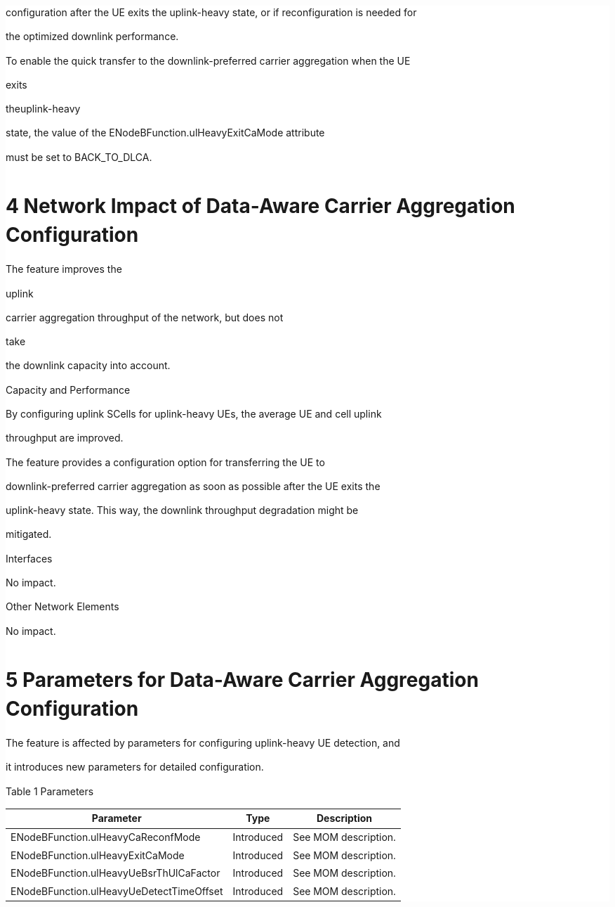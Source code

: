 configuration after the UE exits the uplink-heavy state, or if reconfiguration is needed for

the optimized downlink performance.

To enable the quick transfer to the downlink-preferred carrier aggregation when the UE

exits

theuplink-heavy

state, the value of the ENodeBFunction.ulHeavyExitCaMode attribute

must be set to BACK\_TO\_DLCA.

# 4 Network Impact of Data-Aware Carrier Aggregation Configuration

The feature improves the

uplink

carrier aggregation throughput of the network, but does not

take

the downlink capacity into account.

Capacity and Performance

By configuring uplink SCells for uplink-heavy UEs, the average UE and cell uplink

throughput are improved.

The feature provides a configuration option for transferring the UE to

downlink-preferred carrier aggregation as soon as possible after the UE exits the

uplink-heavy state. This way, the downlink throughput degradation might be

mitigated.

Interfaces

No impact.

Other Network Elements

No impact.

# 5 Parameters for Data-Aware Carrier Aggregation Configuration

The feature is affected by parameters for configuring uplink-heavy UE detection, and

it introduces new parameters for detailed configuration.

Table 1   Parameters

| Parameter                                | Type       | Description                                                                                                                                                                                                                                                                                                                                                                                                                                                                                                                                                                                                                                                                                                                     |
|------------------------------------------|------------|---------------------------------------------------------------------------------------------------------------------------------------------------------------------------------------------------------------------------------------------------------------------------------------------------------------------------------------------------------------------------------------------------------------------------------------------------------------------------------------------------------------------------------------------------------------------------------------------------------------------------------------------------------------------------------------------------------------------------------|
| ENodeBFunction.ulHeavyCaReconfMode       | Introduced | See MOM description.                                                                                                                                                                                                                                                                                                                                                                                                                                                                                                                                                                                                                                                                                                            |
| ENodeBFunction.ulHeavyExitCaMode         | Introduced | See MOM description.                                                                                                                                                                                                                                                                                                                                                                                                                                                                                                                                                                                                                                                                                                            |
| ENodeBFunction.ulHeavyUeBsrThUlCaFactor  | Introduced | See MOM description.                                                                                                                                                                                                                                                                                                                                                                                                                                                                                                                                                                                                                                                                                                            |
| ENodeBFunction.ulHeavyUeDetectTimeOffset | Introduced | See MOM description.                                                                                                                                                                                                                                                                                                                                                                                                                                                                                                                                                                                                                                                                                                            |